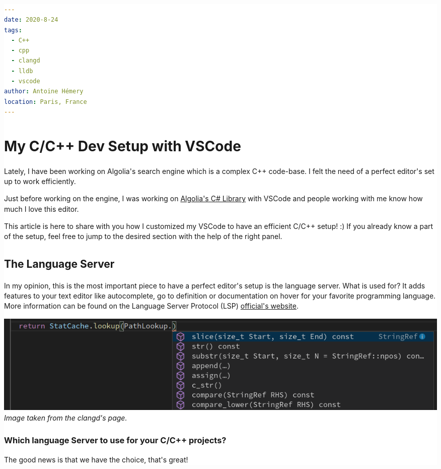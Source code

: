 ```yaml
---
date: 2020-8-24
tags: 
  - C++
  - cpp
  - clangd
  - lldb
  - vscode
author: Antoine Hémery
location: Paris, France
---
```


# My C/C++ Dev Setup with VSCode

Lately, I have been working on Algolia's search engine which is a complex C++ code-base. I felt the need of a perfect editor's set up to work efficiently.

Just before working on the engine, I was working on [Algolia's C# Library](https://github.com/algolia/algoliasearch-client-csharp) with VSCode and people working with me know how much I love this editor. 

This article is here to share with you how I customized my VSCode to have an efficient C/C++ setup! :) If you already know a part of the setup, feel free to jump to the desired section with the help of the right panel.

## The Language Server

In my opinion, this is the most important piece to have a perfect editor's setup is the language server. What is used for? It adds features to your text editor like autocomplete, go to definition or documentation on hover for your favorite programming language. More information can be found on the Language Server Protocol (LSP) [official's website](https://microsoft.github.io/language-server-protocol/).

![img](/img/clangd.png)
*Image taken from the clangd's page.*

### Which language Server to use for your C/C++ projects?

The good news is that we have the choice, that's great!
